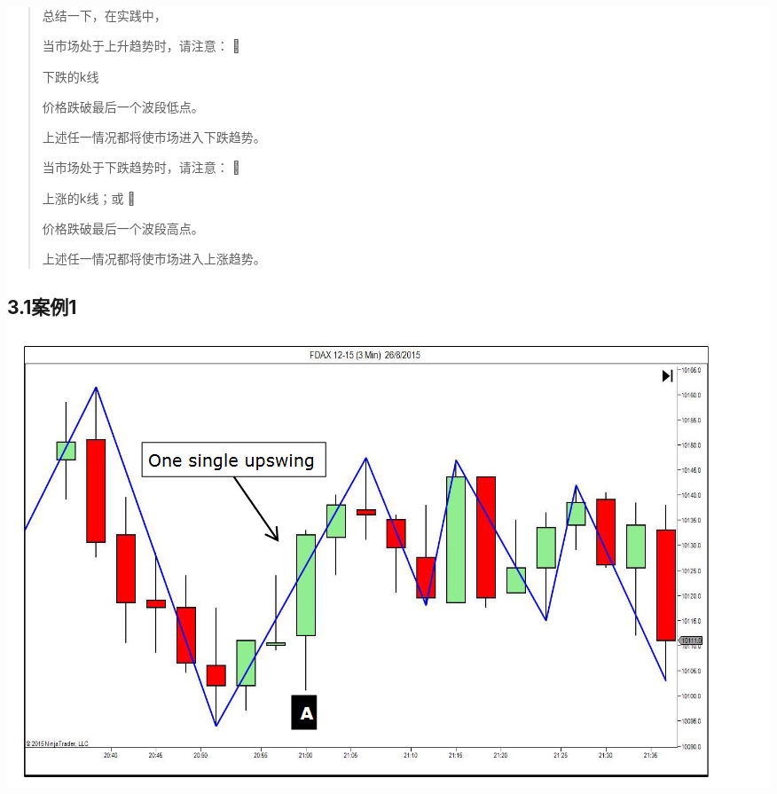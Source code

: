 > 总结一下，在实践中，
>
> 当市场处于上升趋势时，请注意：  
>
> 下跌的k线
>
> 价格跌破最后一个波段低点。 
>
> 上述任一情况都将使市场进入下跌趋势。 
>
> 当市场处于下跌趋势时，请注意：  
>
> 上涨的k线；或  
>
> 价格跌破最后一个波段高点。 
>
> 上述任一情况都将使市场进入上涨趋势。

## 3.1案例1

![](https://raw.githubusercontent.com/fightingwithmee/al/main/img/202405241612698.png)
